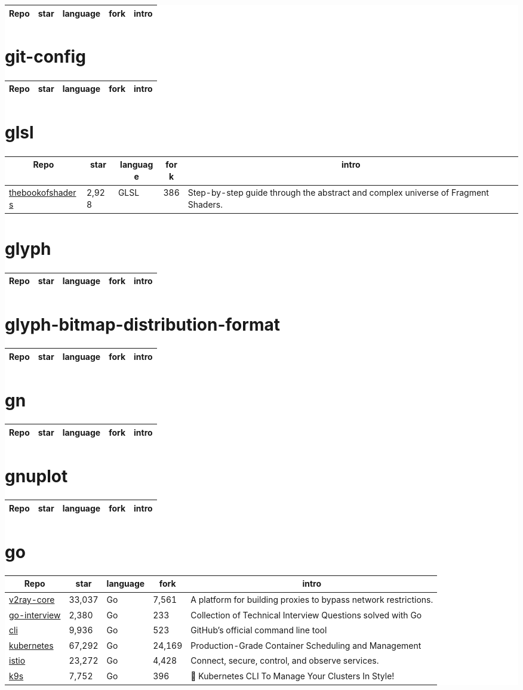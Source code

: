 Repo|star|language|fork|intro
-|-|-|-|-



# git-config

Repo|star|language|fork|intro
-|-|-|-|-



# glsl

Repo|star|language|fork|intro
-|-|-|-|-
[thebookofshaders](https://github.com/patriciogonzalezvivo/thebookofshaders)|2,928|GLSL|386|Step-by-step guide through the abstract and complex universe of Fragment Shaders.


# glyph

Repo|star|language|fork|intro
-|-|-|-|-



# glyph-bitmap-distribution-format

Repo|star|language|fork|intro
-|-|-|-|-



# gn

Repo|star|language|fork|intro
-|-|-|-|-



# gnuplot

Repo|star|language|fork|intro
-|-|-|-|-



# go

Repo|star|language|fork|intro
-|-|-|-|-
[v2ray-core](https://github.com/v2ray/v2ray-core)|33,037|Go|7,561|A platform for building proxies to bypass network restrictions.
[go-interview](https://github.com/shomali11/go-interview)|2,380|Go|233|Collection of Technical Interview Questions solved with Go
[cli](https://github.com/cli/cli)|9,936|Go|523|GitHub’s official command line tool
[kubernetes](https://github.com/kubernetes/kubernetes)|67,292|Go|24,169|Production-Grade Container Scheduling and Management
[istio](https://github.com/istio/istio)|23,272|Go|4,428|Connect, secure, control, and observe services.
[k9s](https://github.com/derailed/k9s)|7,752|Go|396|🐶 Kubernetes CLI To Manage Your Clusters In Style!